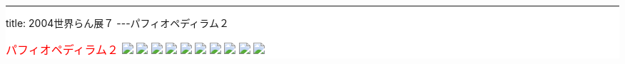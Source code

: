 ---
title: 2004世界らん展７
---パフィオペディラム２

<BODY BGCOLOR="f5deb3">
<FONT SIZE="3" color="red">

パフィオペディラム２
![](/images/photos/flowers/b2opagta.jpg)
![](/images/photos/flowers/b2opaubbsw.jpg)
![](/images/photos/flowers/b2opauma.jpg)
![](/images/photos/flowers/b2opawmh.jpg)
![](/images/photos/flowers/b2opayf.jpg)
![](/images/photos/flowers/b1opawfm.jpg)
![](/images/photos/flowers/b2opagthft.jpg)
![](/images/photos/flowers/b2opawbs.jpg)
![](/images/photos/flowers/b2opawum2.jpg)
![](/images/photos/flowers/b2opawbsh.jpg)
